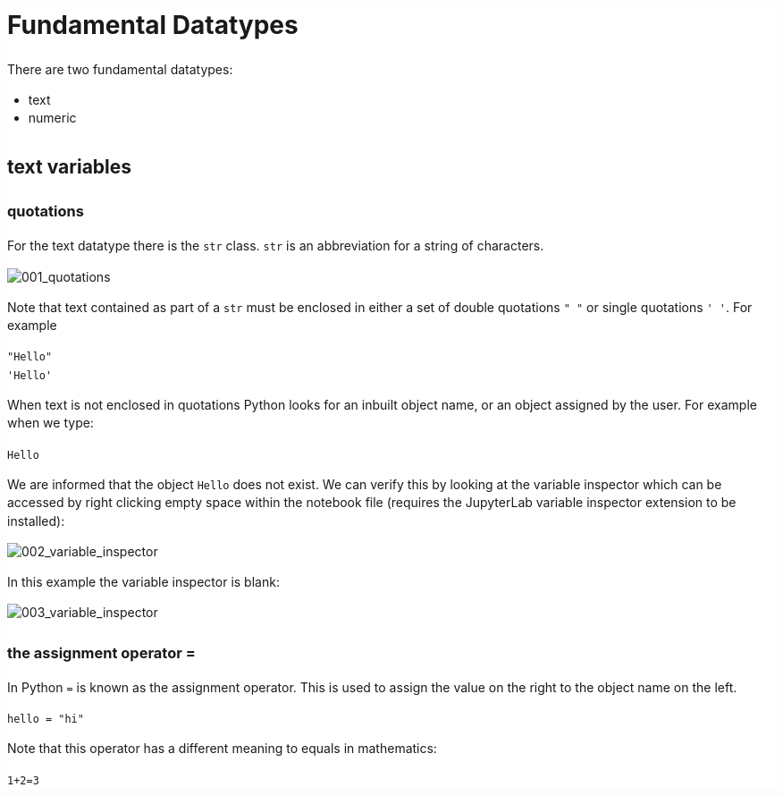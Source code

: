 # Fundamental Datatypes

There are two fundamental datatypes:

* text
* numeric

## text variables

### quotations

For the text datatype there is the ```str``` class. ```str``` is an abbreviation for a string of characters.

![001_quotations](./images/001_quotations.PNG)

Note that text contained as part of a ```str``` must be enclosed in either a set of double quotations ```" "``` or single quotations ```' '```. For example

```
"Hello"
'Hello'
```

When text is not enclosed in quotations Python looks for an inbuilt object name, or an object assigned by the user. For example when we type:

```
Hello
```

We are informed that the object ```Hello``` does not exist. We can verify this by looking at the variable inspector which can be accessed by right clicking empty space within the notebook file (requires the JupyterLab variable inspector extension to be installed):

![002_variable_inspector](./images/002_variable_inspector.PNG)

In this example the variable inspector is blank:

![003_variable_inspector](./images/003_variable_inspector.PNG)

### the assignment operator =

In Python ```=``` is known as the assignment operator. This is used to assign the value on the right to the object name on the left. 

```
hello = "hi"
```

Note that this operator has a different meaning to equals in mathematics:

```
1+2=3
```
